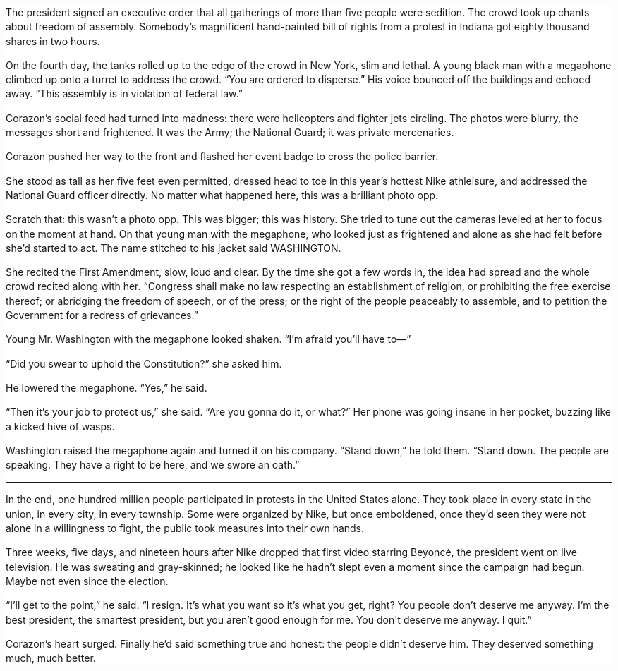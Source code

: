 The president signed an executive order that all gatherings of more than five people were sedition. The crowd took up chants about freedom of assembly. Somebody’s magnificent hand-painted bill of rights from a protest in Indiana got eighty thousand shares in two hours.

On the fourth day, the tanks rolled up to the edge of the crowd in New York, slim and lethal. A young black man with a megaphone climbed up onto a turret to address the crowd. “You are ordered to disperse.” His voice bounced off the buildings and echoed away. “This assembly is in violation of federal law.”

Corazon’s social feed had turned into madness: there were helicopters and fighter jets circling. The photos were blurry, the messages short and frightened. It was the Army; the National Guard; it was private mercenaries.

Corazon pushed her way to the front and flashed her event badge to cross the police barrier.

She stood as tall as her five feet even permitted, dressed head to toe in this year’s hottest Nike athleisure, and addressed the National Guard officer directly. No matter what happened here, this was a brilliant photo opp.

Scratch that: this wasn’t a photo opp. This was bigger; this was history. She tried to tune out the cameras leveled at her to focus on the moment at hand. On that young man with the megaphone, who looked just as frightened and alone as she had felt before she’d started to act. The name stitched to his jacket said WASHINGTON.

She recited the First Amendment, slow, loud and clear. By the time she got a few words in, the idea had spread and the whole crowd recited along with her. “Congress shall make no law respecting an establishment of religion, or prohibiting the free exercise thereof; or abridging the freedom of speech, or of the press; or the right of the people peaceably to assemble, and to petition the Government for a redress of grievances.”

Young Mr. Washington with the megaphone looked shaken. “I’m afraid you’ll have to—”

“Did you swear to uphold the Constitution?” she asked him.

He lowered the megaphone. “Yes,” he said.

“Then it’s your job to protect us,” she said. “Are you gonna do it, or what?” Her phone was going insane in her pocket, buzzing like a kicked hive of wasps.

Washington raised the megaphone again and turned it on his company. “Stand down,” he told them. “Stand down. The people are speaking. They have a right to be here, and we swore an oath.”

----

In the end, one hundred million people participated in protests in the United States alone. They took place in every state in the union, in every city, in every township. Some were organized by Nike, but once emboldened, once they’d seen they were not alone in a willingness to fight, the public took measures into their own hands.

Three weeks, five days, and nineteen hours after Nike dropped that first video starring Beyoncé, the president went on live television. He was sweating and gray-skinned; he looked like he hadn’t slept even a moment since the campaign had begun. Maybe not even since the election.

“I’ll get to the point,” he said. “I resign. It’s what you want so it’s what you get, right? You people don’t deserve me anyway. I’m the best president, the smartest president, but you aren’t good enough for me. You don't deserve me anyway. I quit.”

Corazon’s heart surged. Finally he’d said something true and honest: the people didn’t deserve him. They deserved something much, much better.

